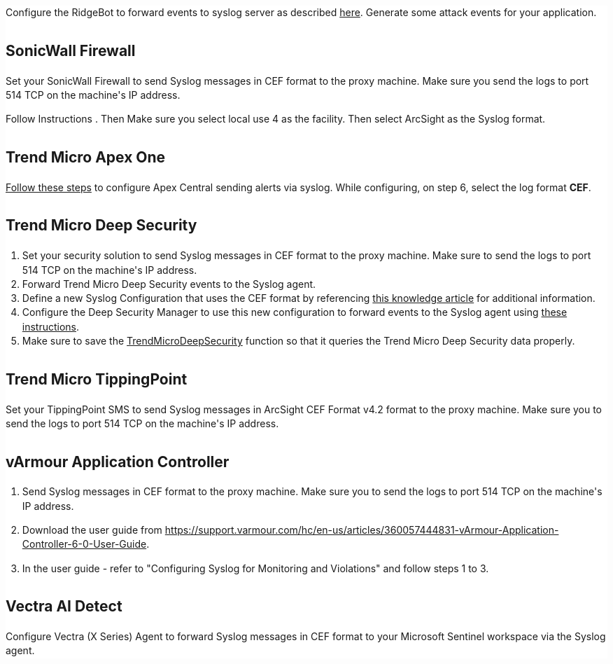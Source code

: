 Configure the RidgeBot to forward events to syslog server as described [here](https://portal.ridgesecurity.ai/downloadurl/89x72912). Generate some attack events for your application.

## SonicWall Firewall

Set your SonicWall Firewall to send Syslog messages in CEF format to the proxy machine. Make sure you send the logs to port 514 TCP on the machine's IP address.

Follow Instructions . Then Make sure you select local use 4 as the facility. Then select ArcSight as the Syslog format.

## Trend Micro Apex One

[Follow these steps](https://docs.trendmicro.com/en-us/enterprise/trend-micro-apex-central-2019-online-help/detections/logs_001/syslog-forwarding.aspx) to configure Apex Central sending alerts via syslog. While configuring, on step 6, select the log format **CEF**.


## Trend Micro Deep Security

1. Set your security solution to send Syslog messages in CEF format to the proxy machine. Make sure to send the logs to port 514 TCP on the machine's IP address.
2. Forward Trend Micro Deep Security events to the Syslog agent.
3. Define a new Syslog Configuration that uses the CEF format by referencing [this knowledge article](https://aka.ms/Sentinel-trendmicro-kblink)  for additional information.
4. Configure the Deep Security Manager to use this new configuration to forward events to the Syslog agent using [these instructions](https://aka.ms/Sentinel-trendMicro-connectorInstructions).
5. Make sure to save the [TrendMicroDeepSecurity](https://aka.ms/TrendMicroDeepSecurityFunction) function so that it queries the Trend Micro Deep Security data properly.


## Trend Micro TippingPoint

Set your TippingPoint SMS to send Syslog messages in ArcSight CEF Format v4.2 format to the proxy machine. Make sure you to send the logs to port 514 TCP on the machine's IP address.


## vArmour Application Controller

1. Send Syslog messages in CEF format to the proxy machine. Make sure you to send the logs to port 514 TCP on the machine's IP address.

2. Download the user guide from https://support.varmour.com/hc/en-us/articles/360057444831-vArmour-Application-Controller-6-0-User-Guide.

3. In the user guide - refer to "Configuring Syslog for Monitoring and Violations" and follow steps 1 to 3.


## Vectra AI Detect

Configure Vectra (X Series) Agent to forward Syslog messages in CEF format to your Microsoft Sentinel workspace via the Syslog agent.
